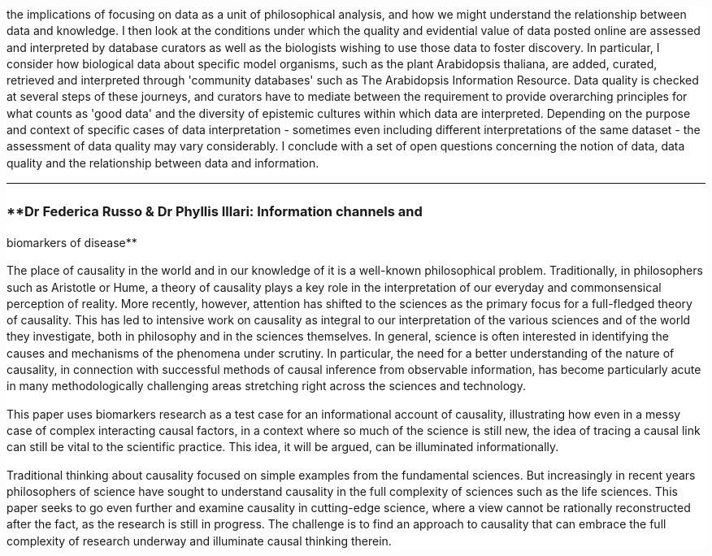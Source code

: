 the implications of focusing on data as a unit of philosophical analysis, and
how we might understand the relationship between data and knowledge. I then
look at the conditions under which the quality and evidential value of data
posted online are assessed and interpreted by database curators as well as the
biologists wishing to use those data to foster discovery. In particular, I
consider how biological data about specific model organisms, such as the plant
Arabidopsis thaliana, are added, curated, retrieved and interpreted through
'community databases' such as The Arabidopsis Information Resource. Data
quality is checked at several steps of these journeys, and curators have to
mediate between the requirement to provide overarching principles for what
counts as 'good data' and the diversity of epistemic cultures within which
data are interpreted. Depending on the purpose and context of specific cases
of data interpretation - sometimes even including different interpretations of
the same dataset - the assessment of data quality may vary considerably. I
conclude with a set of open questions concerning the notion of data, data
quality and the relationship between data and information.

* * *

### **Dr Federica Russo & Dr Phyllis Illari: Information channels and
biomarkers of disease**

The place of causality in the world and in our knowledge of it is a well-known
philosophical problem. Traditionally, in philosophers such as Aristotle or
Hume, a theory of causality plays a key role in the interpretation of our
everyday and commonsensical perception of reality. More recently, however,
attention has shifted to the sciences as the primary focus for a full-fledged
theory of causality. This has led to intensive work on causality as integral
to our interpretation of the various sciences and of the world they
investigate, both in philosophy and in the sciences themselves. In general,
science is often interested in identifying the causes and mechanisms of the
phenomena under scrutiny. In particular, the need for a better understanding
of the nature of causality, in connection with successful methods of causal
inference from observable information, has become particularly acute in many
methodologically challenging areas stretching right across the sciences and
technology.

This paper uses biomarkers research as a test case for an informational
account of causality, illustrating how even in a messy case of complex
interacting causal factors, in a context where so much of the science is still
new, the idea of tracing a causal link can still be vital to the scientific
practice.  This idea, it will be argued, can be illuminated informationally.

Traditional thinking about causality focused on simple examples from the
fundamental sciences.  But increasingly in recent years philosophers of
science have sought to understand causality in the full complexity of sciences
such as the life sciences.  This paper seeks to go even further and examine
causality in cutting-edge science, where a view cannot be rationally
reconstructed after the fact, as the research is still in progress.  The
challenge is to find an approach to causality that can embrace the full
complexity of research underway and illuminate causal thinking therein.
